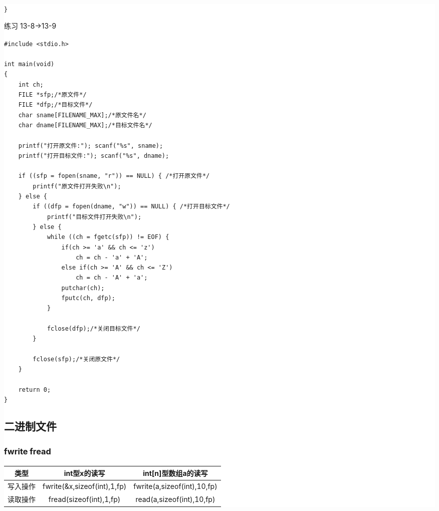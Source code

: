 ```
}
```

练习 13-8->13-9
```
#include <stdio.h>

int main(void)
{
    int ch;
    FILE *sfp;/*原文件*/
    FILE *dfp;/*目标文件*/
    char sname[FILENAME_MAX];/*原文件名*/
    char dname[FILENAME_MAX];/*目标文件名*/

    printf("打开原文件:"); scanf("%s", sname);
    printf("打开目标文件:"); scanf("%s", dname);

    if ((sfp = fopen(sname, "r")) == NULL) { /*打开原文件*/
        printf("原文件打开失败\n");
    } else {
        if ((dfp = fopen(dname, "w")) == NULL) { /*打开目标文件*/
            printf("目标文件打开失败\n");
        } else {
            while ((ch = fgetc(sfp)) != EOF) {
                if(ch >= 'a' && ch <= 'z')
                    ch = ch - 'a' + 'A';
                else if(ch >= 'A' && ch <= 'Z')
                    ch = ch - 'A' + 'a';
                putchar(ch);
                fputc(ch, dfp);
            }

            fclose(dfp);/*关闭目标文件*/
        }

        fclose(sfp);/*关闭原文件*/
    }

    return 0;
}
```
## 二进制文件
### fwrite fread

类型| int型x的读写 | int[n]型数组a的读写
:-:|:-:|:-:
写入操作|fwrite(&x,sizeof(int),1,fp)|fwrite(a,sizeof(int),10,fp)
读取操作|fread(sizeof(int),1,fp)|read(a,sizeof(int),10,fp)
